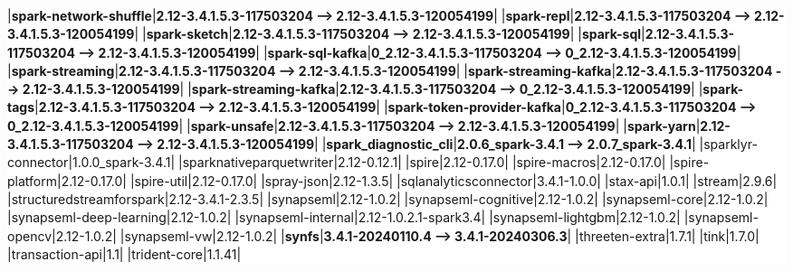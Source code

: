 |**spark-network-shuffle**|**2.12-3.4.1.5.3-117503204 --> 2.12-3.4.1.5.3-120054199**|
|**spark-repl**|**2.12-3.4.1.5.3-117503204 --> 2.12-3.4.1.5.3-120054199**|
|**spark-sketch**|**2.12-3.4.1.5.3-117503204 --> 2.12-3.4.1.5.3-120054199**|
|**spark-sql**|**2.12-3.4.1.5.3-117503204 --> 2.12-3.4.1.5.3-120054199**|
|**spark-sql-kafka**|**0_2.12-3.4.1.5.3-117503204 --> 0_2.12-3.4.1.5.3-120054199**|
|**spark-streaming**|**2.12-3.4.1.5.3-117503204 --> 2.12-3.4.1.5.3-120054199**|
|**spark-streaming-kafka**|**2.12-3.4.1.5.3-117503204 --> 2.12-3.4.1.5.3-120054199**|
|**spark-streaming-kafka**|**2.12-3.4.1.5.3-117503204 --> 0_2.12-3.4.1.5.3-120054199**|
|**spark-tags**|**2.12-3.4.1.5.3-117503204 --> 2.12-3.4.1.5.3-120054199**|
|**spark-token-provider-kafka**|**0_2.12-3.4.1.5.3-117503204 --> 0_2.12-3.4.1.5.3-120054199**|
|**spark-unsafe**|**2.12-3.4.1.5.3-117503204 --> 2.12-3.4.1.5.3-120054199**|
|**spark-yarn**|**2.12-3.4.1.5.3-117503204 --> 2.12-3.4.1.5.3-120054199**|
|**spark_diagnostic_cli**|**2.0.6_spark-3.4.1 --> 2.0.7_spark-3.4.1**|
|sparklyr-connector|1.0.0_spark-3.4.1|
|sparknativeparquetwriter|2.12-0.12.1|
|spire|2.12-0.17.0|
|spire-macros|2.12-0.17.0|
|spire-platform|2.12-0.17.0|
|spire-util|2.12-0.17.0|
|spray-json|2.12-1.3.5|
|sqlanalyticsconnector|3.4.1-1.0.0|
|stax-api|1.0.1|
|stream|2.9.6|
|structuredstreamforspark|2.12-3.4.1-2.3.5|
|synapseml|2.12-1.0.2|
|synapseml-cognitive|2.12-1.0.2|
|synapseml-core|2.12-1.0.2|
|synapseml-deep-learning|2.12-1.0.2|
|synapseml-internal|2.12-1.0.2.1-spark3.4|
|synapseml-lightgbm|2.12-1.0.2|
|synapseml-opencv|2.12-1.0.2|
|synapseml-vw|2.12-1.0.2|
|**synfs**|**3.4.1-20240110.4 --> 3.4.1-20240306.3**|
|threeten-extra|1.7.1|
|tink|1.7.0|
|transaction-api|1.1|
|trident-core|1.1.41|